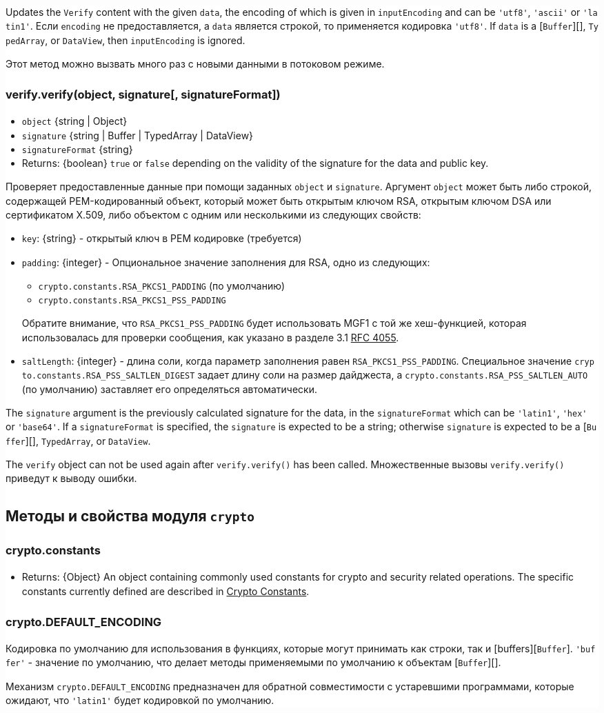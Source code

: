 Updates the `Verify` content with the given `data`, the encoding of which is given in `inputEncoding` and can be `'utf8'`, `'ascii'` or `'latin1'`. Если `encoding` не предоставляется, а `data` является строкой, то применяется кодировка `'utf8'`. If `data` is a [`Buffer`][], `TypedArray`, or `DataView`, then `inputEncoding` is ignored.

Этот метод можно вызвать много раз с новыми данными в потоковом режиме.

### verify.verify(object, signature[, signatureFormat])

- `object` {string | Object}
- `signature` {string | Buffer | TypedArray | DataView}
- `signatureFormat` {string}
- Returns: {boolean} `true` or `false` depending on the validity of the signature for the data and public key.

Проверяет предоставленные данные при помощи заданных `object` и `signature`. Аргумент `object` может быть либо строкой, содержащей PEM-кодированный объект, который может быть открытым ключом RSA, открытым ключом DSA или сертификатом X.509, либо объектом с одним или несколькими из следующих свойств:

* `key`: {string} - открытый ключ в PEM кодировке (требуется)
* `padding`: {integer} - Опциональное значение заполнения для RSA, одно из следующих:
  * `crypto.constants.RSA_PKCS1_PADDING` (по умолчанию)
  * `crypto.constants.RSA_PKCS1_PSS_PADDING`

  Обратите внимание, что `RSA_PKCS1_PSS_PADDING` будет использовать MGF1 с той же хеш-функцией, которая использовалась для проверки сообщения, как указано в разделе 3.1 [RFC 4055](https://www.rfc-editor.org/rfc/rfc4055.txt).
* `saltLength`: {integer} - длина соли, когда параметр заполнения равен `RSA_PKCS1_PSS_PADDING`. Специальное значение `crypto.constants.RSA_PSS_SALTLEN_DIGEST` задает длину соли на размер дайджеста, а `crypto.constants.RSA_PSS_SALTLEN_AUTO` (по умолчанию) заставляет его определяться автоматически.

The `signature` argument is the previously calculated signature for the data, in the `signatureFormat` which can be `'latin1'`, `'hex'` or `'base64'`. If a `signatureFormat` is specified, the `signature` is expected to be a string; otherwise `signature` is expected to be a [`Buffer`][], `TypedArray`, or `DataView`.

The `verify` object can not be used again after `verify.verify()` has been called. Множественные вызовы `verify.verify()` приведут к выводу ошибки.

## Методы и свойства модуля `crypto`

### crypto.constants

- Returns: {Object} An object containing commonly used constants for crypto and security related operations. The specific constants currently defined are described in [Crypto Constants](#crypto_crypto_constants_1).

### crypto.DEFAULT_ENCODING


Кодировка по умолчанию для использования в функциях, которые могут принимать как строки, так и [buffers][`Buffer`]. `'buffer'` - значение по умолчанию, что делает методы применяемыми по умолчанию к объектам [`Buffer`][].

Механизм `crypto.DEFAULT_ENCODING` предназначен для обратной совместимости с устаревшими программами, которые ожидают, что `'latin1'` будет кодировкой по умолчанию.

